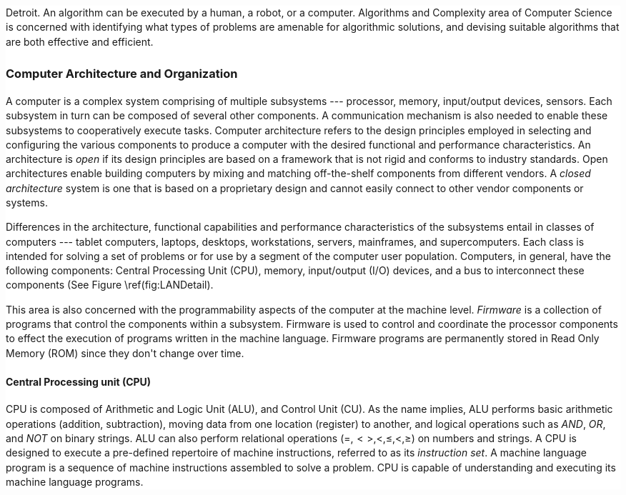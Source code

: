 Detroit. An algorithm can be executed by a human, a robot, or a
computer. Algorithms and Complexity area of Computer Science is
concerned with identifying what types of problems are amenable for
algorithmic solutions, and devising suitable algorithms that are
both effective and efficient.

### Computer Architecture and Organization
A computer is a complex system comprising of multiple subsystems
--- processor, memory, input/output devices, sensors. Each
subsystem in turn can be composed of several other components. A
communication mechanism is also needed to enable these subsystems
to cooperatively execute tasks. Computer architecture refers to
the design principles employed in selecting and configuring the
various components to produce a computer with the desired
functional and performance characteristics. An architecture is
*open* if its design principles are based on a framework that
is not rigid and conforms to industry standards. Open
architectures enable building computers by mixing and matching
off-the-shelf components from different vendors. A *closed architecture* 
system is one that is based on a proprietary design
and cannot easily connect to other vendor components or systems.

Differences in the architecture, functional capabilities and
performance characteristics of the subsystems entail in classes of
computers --- tablet computers, laptops, desktops, workstations,
servers, mainframes, and supercomputers. Each class is intended
for solving a set of problems or for use by a segment of the
computer user population. Computers, in general, have the
following components: Central Processing Unit (CPU), memory,
input/output (I/O) devices, and a bus to interconnect these
components (See Figure \ref(fig:LANDetail).

This area is also concerned with the programmability aspects of
the computer at the machine level. *Firmware* is a collection
of programs that control the components within a subsystem.
Firmware is used to control and coordinate the processor
components to effect the execution of programs written in the
machine language. Firmware programs are permanently stored in Read
Only Memory (ROM) since they don't change over time.

#### Central Processing unit (CPU)
CPU is composed of Arithmetic and Logic Unit (ALU), and Control
Unit (CU). As the name implies, ALU performs basic arithmetic
operations (addition, subtraction), moving data from one location
(register) to another, and logical operations such as *AND*,
*OR*, and *NOT* on binary strings. ALU can also perform
relational operations ($=, <>, <, \leq, <, \geq$) on numbers and
strings. A CPU is designed to execute a pre-defined repertoire of
machine instructions, referred to as its *instruction set*. A
machine language program is a sequence of machine instructions
assembled to solve a problem. CPU is capable of understanding and
executing its machine language programs.
